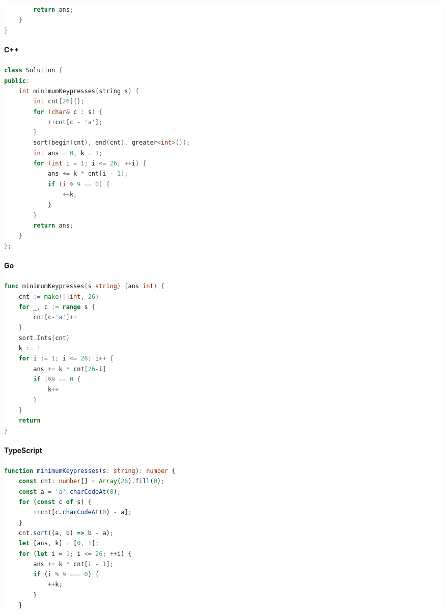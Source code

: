 ```java
        return ans;
    }
}
```

#### C++

```cpp
class Solution {
public:
    int minimumKeypresses(string s) {
        int cnt[26]{};
        for (char& c : s) {
            ++cnt[c - 'a'];
        }
        sort(begin(cnt), end(cnt), greater<int>());
        int ans = 0, k = 1;
        for (int i = 1; i <= 26; ++i) {
            ans += k * cnt[i - 1];
            if (i % 9 == 0) {
                ++k;
            }
        }
        return ans;
    }
};
```

#### Go

```go
func minimumKeypresses(s string) (ans int) {
	cnt := make([]int, 26)
	for _, c := range s {
		cnt[c-'a']++
	}
	sort.Ints(cnt)
	k := 1
	for i := 1; i <= 26; i++ {
		ans += k * cnt[26-i]
		if i%9 == 0 {
			k++
		}
	}
	return
}
```

#### TypeScript

```ts
function minimumKeypresses(s: string): number {
    const cnt: number[] = Array(26).fill(0);
    const a = 'a'.charCodeAt(0);
    for (const c of s) {
        ++cnt[c.charCodeAt(0) - a];
    }
    cnt.sort((a, b) => b - a);
    let [ans, k] = [0, 1];
    for (let i = 1; i <= 26; ++i) {
        ans += k * cnt[i - 1];
        if (i % 9 === 0) {
            ++k;
        }
    }
```